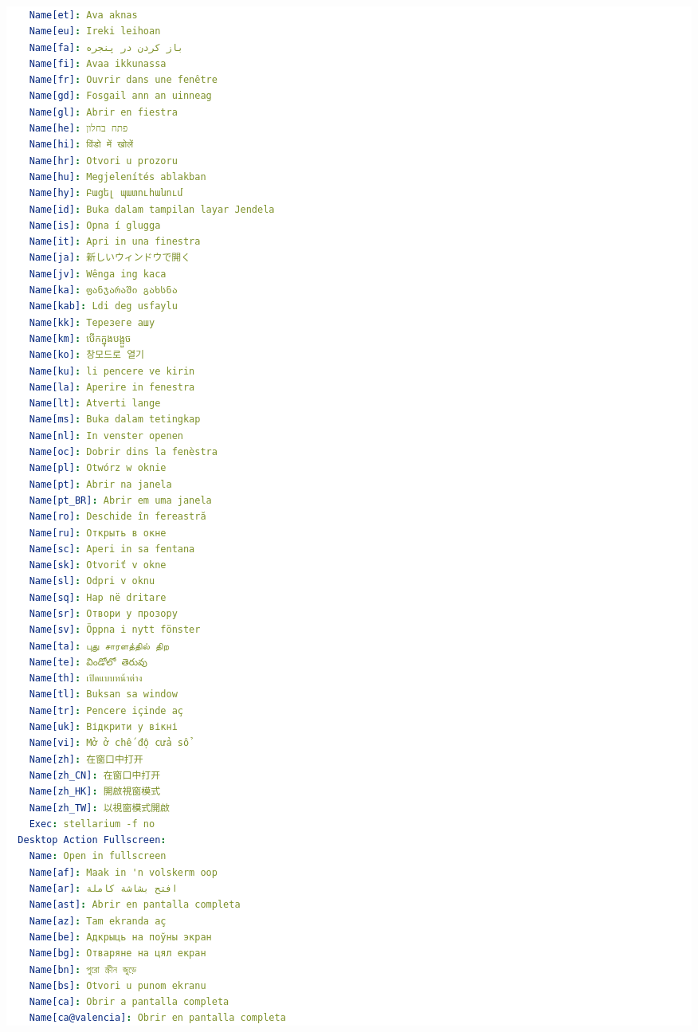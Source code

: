 ```yaml
    Name[et]: Ava aknas
    Name[eu]: Ireki leihoan
    Name[fa]: باز کردن در پنجره
    Name[fi]: Avaa ikkunassa
    Name[fr]: Ouvrir dans une fenêtre
    Name[gd]: Fosgail ann an uinneag
    Name[gl]: Abrir en fiestra
    Name[he]: פתח בחלון
    Name[hi]: विंडो में खोलें
    Name[hr]: Otvori u prozoru
    Name[hu]: Megjelenítés ablakban
    Name[hy]: Բացել պատուհանում
    Name[id]: Buka dalam tampilan layar Jendela
    Name[is]: Opna í glugga
    Name[it]: Apri in una finestra
    Name[ja]: 新しいウィンドウで開く
    Name[jv]: Wênga ing kaca
    Name[ka]: ფანჯარაში გახსნა
    Name[kab]: Ldi deg usfaylu
    Name[kk]: Терезеге ашу
    Name[km]: បើក​ក្នុង​​បង្អួច
    Name[ko]: 창모드로 열기
    Name[ku]: li pencere ve kirin
    Name[la]: Aperire in fenestra
    Name[lt]: Atverti lange
    Name[ms]: Buka dalam tetingkap
    Name[nl]: In venster openen
    Name[oc]: Dobrir dins la fenèstra
    Name[pl]: Otwórz w oknie
    Name[pt]: Abrir na janela
    Name[pt_BR]: Abrir em uma janela
    Name[ro]: Deschide în fereastră
    Name[ru]: Открыть в окне
    Name[sc]: Aperi in sa fentana
    Name[sk]: Otvoriť v okne
    Name[sl]: Odpri v oknu
    Name[sq]: Hap në dritare
    Name[sr]: Отвори у прозору
    Name[sv]: Öppna i nytt fönster
    Name[ta]: புது சாரளத்தில் திற
    Name[te]: విండోలో తెరువు
    Name[th]: เปิดแบบหน้าต่าง
    Name[tl]: Buksan sa window
    Name[tr]: Pencere içinde aç
    Name[uk]: Відкрити у вікні
    Name[vi]: Mở ở chế độ cửa sổ
    Name[zh]: 在窗口中打开
    Name[zh_CN]: 在窗口中打开
    Name[zh_HK]: 開啟視窗模式
    Name[zh_TW]: 以視窗模式開啟
    Exec: stellarium -f no
  Desktop Action Fullscreen:
    Name: Open in fullscreen
    Name[af]: Maak in 'n volskerm oop
    Name[ar]: افتح بشاشة كاملة
    Name[ast]: Abrir en pantalla completa
    Name[az]: Tam ekranda aç
    Name[be]: Адкрыць на поўны экран
    Name[bg]: Отваряне на цял екран
    Name[bn]: পুরো স্ক্রীন জুড়ে
    Name[bs]: Otvori u punom ekranu
    Name[ca]: Obrir a pantalla completa
    Name[ca@valencia]: Obrir en pantalla completa
```
